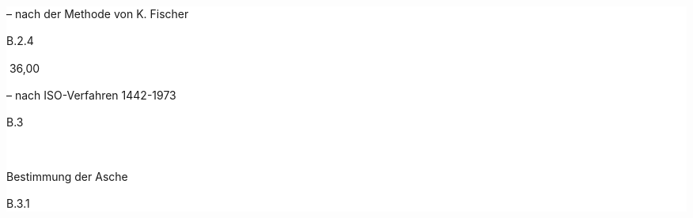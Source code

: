 <td style="border-bottom: 0.5pt solid ; " align="justify" valign="top" charoff="50">

– nach der Methode von K. Fischer

</td>

</tr>

<tr>

<td style="border-right: 0.5pt solid ; border-bottom: 0.5pt solid ; " align="left" valign="top" charoff="50">

B.2.4

</td>

<td style="border-right: 0.5pt solid ; border-bottom: 0.5pt solid ; " align="center" valign="top" charoff="50">

 36,00

</td>

<td style="border-bottom: 0.5pt solid ; " align="justify" valign="top" charoff="50">

– nach ISO-Verfahren 1442-1973

</td>

</tr>

<tr>

<td style="border-right: 0.5pt solid ; border-bottom: 0.5pt solid ; " align="left" valign="top" charoff="50">

B.3

</td>

<td style="border-right: 0.5pt solid ; border-bottom: 0.5pt solid ; " align="center" valign="top" charoff="50">

 

</td>

<td style="border-bottom: 0.5pt solid ; " align="justify" valign="top" charoff="50">

Bestimmung der Asche

</td>

</tr>

<tr>

<td style="border-right: 0.5pt solid ; border-bottom: 0.5pt solid ; " align="left" valign="top" charoff="50">

B.3.1

</td>
